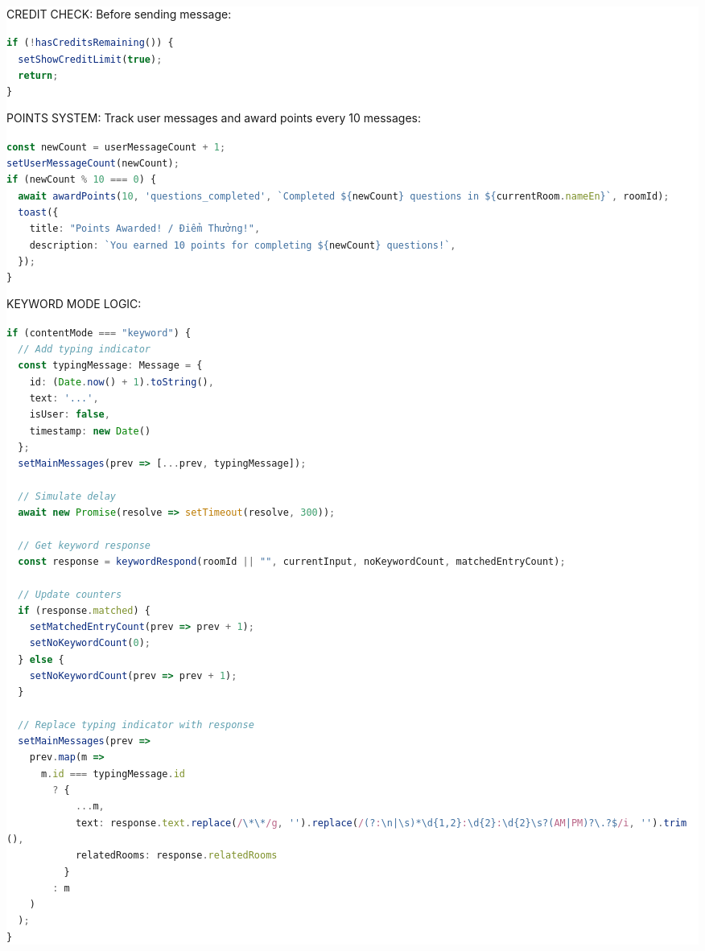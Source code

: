 CREDIT CHECK:
Before sending message:
```typescript
if (!hasCreditsRemaining()) {
  setShowCreditLimit(true);
  return;
}
```

POINTS SYSTEM:
Track user messages and award points every 10 messages:
```typescript
const newCount = userMessageCount + 1;
setUserMessageCount(newCount);
if (newCount % 10 === 0) {
  await awardPoints(10, 'questions_completed', `Completed ${newCount} questions in ${currentRoom.nameEn}`, roomId);
  toast({
    title: "Points Awarded! / Điểm Thưởng!",
    description: `You earned 10 points for completing ${newCount} questions!`,
  });
}
```

KEYWORD MODE LOGIC:
```typescript
if (contentMode === "keyword") {
  // Add typing indicator
  const typingMessage: Message = {
    id: (Date.now() + 1).toString(),
    text: '...',
    isUser: false,
    timestamp: new Date()
  };
  setMainMessages(prev => [...prev, typingMessage]);
  
  // Simulate delay
  await new Promise(resolve => setTimeout(resolve, 300));
  
  // Get keyword response
  const response = keywordRespond(roomId || "", currentInput, noKeywordCount, matchedEntryCount);
  
  // Update counters
  if (response.matched) {
    setMatchedEntryCount(prev => prev + 1);
    setNoKeywordCount(0);
  } else {
    setNoKeywordCount(prev => prev + 1);
  }
  
  // Replace typing indicator with response
  setMainMessages(prev => 
    prev.map(m => 
      m.id === typingMessage.id 
        ? { 
            ...m, 
            text: response.text.replace(/\*\*/g, '').replace(/(?:\n|\s)*\d{1,2}:\d{2}:\d{2}\s?(AM|PM)?\.?$/i, '').trim(), 
            relatedRooms: response.relatedRooms 
          }
        : m
    )
  );
}
```
